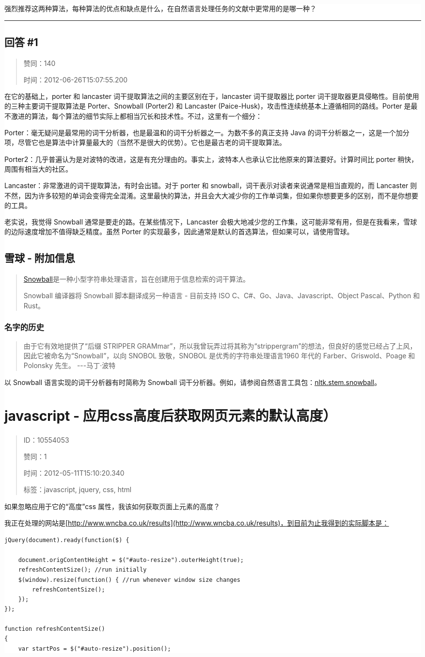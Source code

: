 强烈推荐这两种算法，每种算法的优点和缺点是什么，在自然语言处理任务的文献中更常用的是哪一种？

* * *

## 回答 #1

> 赞同：140
> 
> 时间：2012-06-26T15:07:55.200

在它的基础上，porter 和 lancaster 词干提取算法之间的主要区别在于，lancaster 词干提取器比 porter 词干提取器更具侵略性。目前使用的三种主要词干提取算法是 Porter、Snowball (Porter2) 和 Lancaster (Paice-Husk)，攻击性连续统基本上遵循相同的路线。Porter 是最不激进的算法，每个算法的细节实际上都相当冗长和技术性。不过，这里有一个细分：

Porter：毫无疑问是最常用的词干分析器，也是最温和的词干分析器之一。为数不多的真正支持 Java 的词干分析器之一，这是一个加分项，尽管它也是算法中计算量最大的（当然不是很大的优势）。它也是最古老的词干提取算法。

Porter2：几乎普遍认为是对波特的改进，这是有充分理由的。事实上，波特本人也承认它比他原来的算法要好。计算时间比 porter 稍快，周围有相当大的社区。

Lancaster：非常激进的词干提取算法，有时会出错。对于 porter 和 snowball，词干表示对读者来说通常是相当直观的，而 Lancaster 则不然，因为许多较短的单词会变得完全混淆。这里最快的算法，并且会大大减少你的工作单词集，但如果你想要更多的区别，而不是你想要的工具。

老实说，我觉得 Snowball 通常是要走的路。在某些情况下，Lancaster 会极大地减少您的工作集，这可能非常有用，但是在我看来，雪球的边际速度增加不值得缺乏精度。虽然 Porter 的实现最多，因此通常是默认的首选算法，但如果可以，请使用雪球。

## 雪球 - 附加信息

> [Snowball](https://snowballstem.org/)是一种小型字符串处理语言，旨在创建用于信息检索的词干算法。
> 
> Snowball 编译器将 Snowball 脚本翻译成另一种语言 - 目前支持 ISO C、C#、Go、Java、Javascript、Object Pascal、Python 和 Rust。

### 名字的历史

> 由于它有效地提供了“后缀 STRIPPER GRAMmar”，所以我曾玩弄过将其称为“strippergram”的想法，但良好的感觉已经占了上风，因此它被命名为“Snowball”，以向 SNOBOL 致敬，SNOBOL 是优秀的字符串处理语言1960 年代的 Farber、Griswold、Poage 和 Polonsky 先生。
> ---马丁·波特

以 Snowball 语言实现的词干分析器有时简称为 Snowball 词干分析器。例如，请参阅自然语言工具包：[nltk.stem.snowball](https://www.nltk.org/_modules/nltk/stem/snowball.html)。

# javascript - 应用css高度后获取网页元素的默认高度）

> ID：10554053
> 
> 赞同：1
> 
> 时间：2012-05-11T15:10:20.340
> 
> 标签：javascript, jquery, css, html

如果忽略应用于它的“高度”css 属性，我该如何获取页面上元素的高度？

我正在处理的网站是[http://www.wncba.co.uk/results](http://www.wncba.co.uk/results)，到目前为止我得到的实际脚本是：

```
jQuery(document).ready(function($) {

    document.origContentHeight = $("#auto-resize").outerHeight(true);
    refreshContentSize(); //run initially
    $(window).resize(function() { //run whenever window size changes
        refreshContentSize();
    });
});

function refreshContentSize()
{       
    var startPos = $("#auto-resize").position();
```